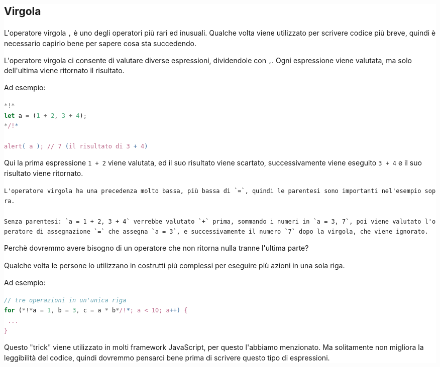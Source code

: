 ## Virgola

L'operatore virgola `,` è uno degli operatori più rari ed inusuali. Qualche volta viene utilizzato per scrivere codice più breve, quindi è necessario capirlo bene per sapere cosa sta succedendo.

L'operatore virgola ci consente di valutare diverse espressioni, dividendole con `,`. Ogni espressione viene valutata, ma solo dell'ultima viene ritornato il risultato.

Ad esempio:

```js run
*!*
let a = (1 + 2, 3 + 4);
*/!*

alert( a ); // 7 (il risultato di 3 + 4)
```

Qui la prima espressione `1 + 2` viene valutata, ed il suo risultato viene scartato, successivamente viene eseguito `3 + 4` e il suo risultato viene ritornato.

```smart header="La virgola ha una precedenza molto bassa"
L'operatore virgola ha una precedenza molto bassa, più bassa di `=`, quindi le parentesi sono importanti nel'esempio sopra.

Senza parentesi: `a = 1 + 2, 3 + 4` verrebbe valutato `+` prima, sommando i numeri in `a = 3, 7`, poi viene valutato l'operatore di assegnazione `=` che assegna `a = 3`, e successivamente il numero `7` dopo la virgola, che viene ignorato.
```

Perchè dovremmo avere bisogno di un operatore che non ritorna nulla tranne l'ultima parte?

Qualche volta le persone lo utilizzano in costrutti  più complessi per eseguire più azioni in una sola riga.

Ad esempio:

```js
// tre operazioni in un'unica riga
for (*!*a = 1, b = 3, c = a * b*/!*; a < 10; a++) {
 ...
}
```

Questo "trick" viene utilizzato in molti framework JavaScript, per questo l'abbiamo menzionato. Ma solitamente non migliora la leggibilità del codice, quindi dovremmo pensarci bene prima di scrivere questo tipo di espressioni.
